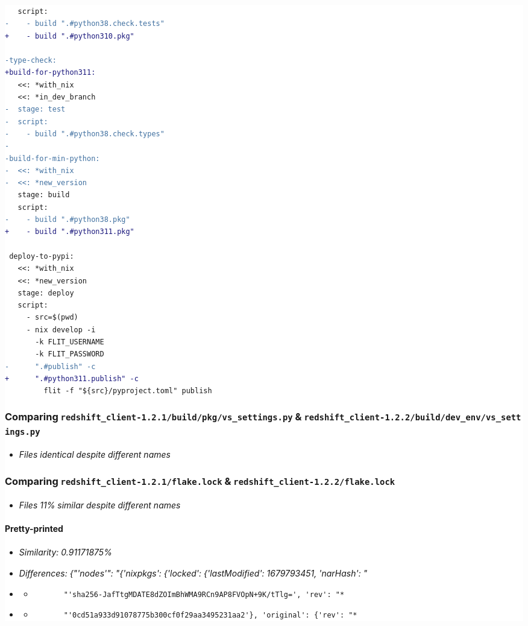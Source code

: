 ```diff
   script:
-    - build ".#python38.check.tests"
+    - build ".#python310.pkg"
 
-type-check:
+build-for-python311:
   <<: *with_nix
   <<: *in_dev_branch
-  stage: test
-  script:
-    - build ".#python38.check.types"
-
-build-for-min-python:
-  <<: *with_nix
-  <<: *new_version
   stage: build
   script:
-    - build ".#python38.pkg"
+    - build ".#python311.pkg"
 
 deploy-to-pypi:
   <<: *with_nix
   <<: *new_version
   stage: deploy
   script:
     - src=$(pwd)
     - nix develop -i
       -k FLIT_USERNAME
       -k FLIT_PASSWORD
-      ".#publish" -c
+      ".#python311.publish" -c
         flit -f "${src}/pyproject.toml" publish
```

### Comparing `redshift_client-1.2.1/build/pkg/vs_settings.py` & `redshift_client-1.2.2/build/dev_env/vs_settings.py`

 * *Files identical despite different names*

### Comparing `redshift_client-1.2.1/flake.lock` & `redshift_client-1.2.2/flake.lock`

 * *Files 11% similar despite different names*

#### Pretty-printed

 * *Similarity: 0.91171875%*

 * *Differences: {"'nodes'": "{'nixpkgs': {'locked': {'lastModified': 1679793451, 'narHash': "*

 * *            "'sha256-JafTtgMDATE8dZOImBhWMA9RCn9AP8FVOpN+9K/tTlg=', 'rev': "*

 * *            "'0cd51a933d91078775b300cf0f29aa3495231aa2'}, 'original': {'rev': "*
